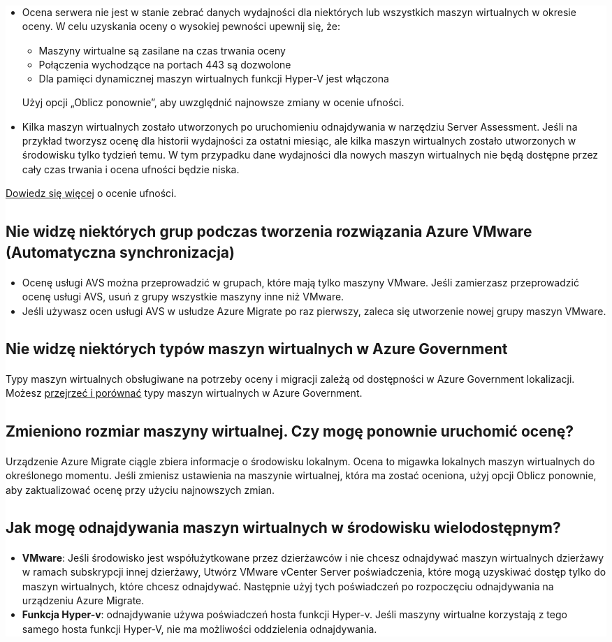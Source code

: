- Ocena serwera nie jest w stanie zebrać danych wydajności dla niektórych lub wszystkich maszyn wirtualnych w okresie oceny. W celu uzyskania oceny o wysokiej pewności upewnij się, że: 
    - Maszyny wirtualne są zasilane na czas trwania oceny
    - Połączenia wychodzące na portach 443 są dozwolone
    - Dla pamięci dynamicznej maszyn wirtualnych funkcji Hyper-V jest włączona 

    Użyj opcji „Oblicz ponownie”, aby uwzględnić najnowsze zmiany w ocenie ufności.

- Kilka maszyn wirtualnych zostało utworzonych po uruchomieniu odnajdywania w narzędziu Server Assessment. Jeśli na przykład tworzysz ocenę dla historii wydajności za ostatni miesiąc, ale kilka maszyn wirtualnych zostało utworzonych w środowisku tylko tydzień temu. W tym przypadku dane wydajności dla nowych maszyn wirtualnych nie będą dostępne przez cały czas trwania i ocena ufności będzie niska.

[Dowiedz się więcej](./concepts-assessment-calculation.md#confidence-ratings-performance-based) o ocenie ufności.

## <a name="i-cant-see-some-groups-when-i-am-creating-an-azure-vmware-solution-avs-assessment"></a>Nie widzę niektórych grup podczas tworzenia rozwiązania Azure VMware (Automatyczna synchronizacja)

- Ocenę usługi AVS można przeprowadzić w grupach, które mają tylko maszyny VMware. Jeśli zamierzasz przeprowadzić ocenę usługi AVS, usuń z grupy wszystkie maszyny inne niż VMware.
- Jeśli używasz ocen usługi AVS w usłudze Azure Migrate po raz pierwszy, zaleca się utworzenie nowej grupy maszyn VMware.

## <a name="i-cant-see-some-vm-types-in-azure-government"></a>Nie widzę niektórych typów maszyn wirtualnych w Azure Government

Typy maszyn wirtualnych obsługiwane na potrzeby oceny i migracji zależą od dostępności w Azure Government lokalizacji. Możesz [przejrzeć i porównać](https://azure.microsoft.com/global-infrastructure/services/?regions=usgov-non-regional,us-dod-central,us-dod-east,usgov-arizona,usgov-iowa,usgov-texas,usgov-virginia&products=virtual-machines) typy maszyn wirtualnych w Azure Government.

## <a name="the-size-of-my-vm-changed-can-i-run-an-assessment-again"></a>Zmieniono rozmiar maszyny wirtualnej. Czy mogę ponownie uruchomić ocenę?

Urządzenie Azure Migrate ciągle zbiera informacje o środowisku lokalnym.  Ocena to migawka lokalnych maszyn wirtualnych do określonego momentu. Jeśli zmienisz ustawienia na maszynie wirtualnej, która ma zostać oceniona, użyj opcji Oblicz ponownie, aby zaktualizować ocenę przy użyciu najnowszych zmian.

## <a name="how-do-i-discover-vms-in-a-multitenant-environment"></a>Jak mogę odnajdywania maszyn wirtualnych w środowisku wielodostępnym?

- **VMware**: Jeśli środowisko jest współużytkowane przez dzierżawców i nie chcesz odnajdywać maszyn wirtualnych dzierżawy w ramach subskrypcji innej dzierżawy, Utwórz VMware vCenter Server poświadczenia, które mogą uzyskiwać dostęp tylko do maszyn wirtualnych, które chcesz odnajdywać. Następnie użyj tych poświadczeń po rozpoczęciu odnajdywania na urządzeniu Azure Migrate.
- **Funkcja Hyper-v**: odnajdywanie używa poświadczeń hosta funkcji Hyper-v. Jeśli maszyny wirtualne korzystają z tego samego hosta funkcji Hyper-V, nie ma możliwości oddzielenia odnajdywania.  
